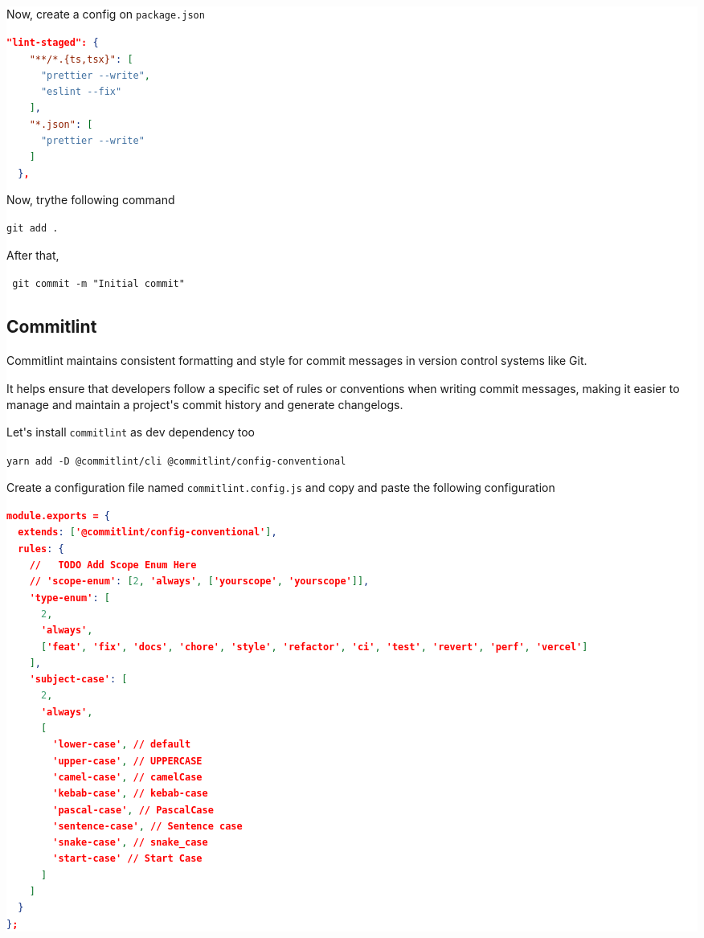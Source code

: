 Now, create a config on `package.json`
```json
"lint-staged": {
    "**/*.{ts,tsx}": [
      "prettier --write",
      "eslint --fix"
    ],
    "*.json": [
      "prettier --write"
    ]
  },
```

Now, trythe following command
```shell
git add .
```

After that,
```shell
 git commit -m "Initial commit"
```


## Commitlint
Commitlint maintains consistent formatting and style for commit messages in version control systems like Git.

It helps ensure that developers follow a specific set of rules or conventions when writing commit messages,
making it easier to manage and maintain a project's commit history and generate changelogs.

Let's install `commitlint` as dev dependency too
```shell
yarn add -D @commitlint/cli @commitlint/config-conventional
```

Create a configuration file named `commitlint.config.js` and copy and paste the following configuration
```json
module.exports = {
  extends: ['@commitlint/config-conventional'],
  rules: {
    //   TODO Add Scope Enum Here
    // 'scope-enum': [2, 'always', ['yourscope', 'yourscope']],
    'type-enum': [
      2,
      'always',
      ['feat', 'fix', 'docs', 'chore', 'style', 'refactor', 'ci', 'test', 'revert', 'perf', 'vercel']
    ],
    'subject-case': [
      2,
      'always',
      [
        'lower-case', // default
        'upper-case', // UPPERCASE
        'camel-case', // camelCase
        'kebab-case', // kebab-case
        'pascal-case', // PascalCase
        'sentence-case', // Sentence case
        'snake-case', // snake_case
        'start-case' // Start Case
      ]
    ]
  }
};
```